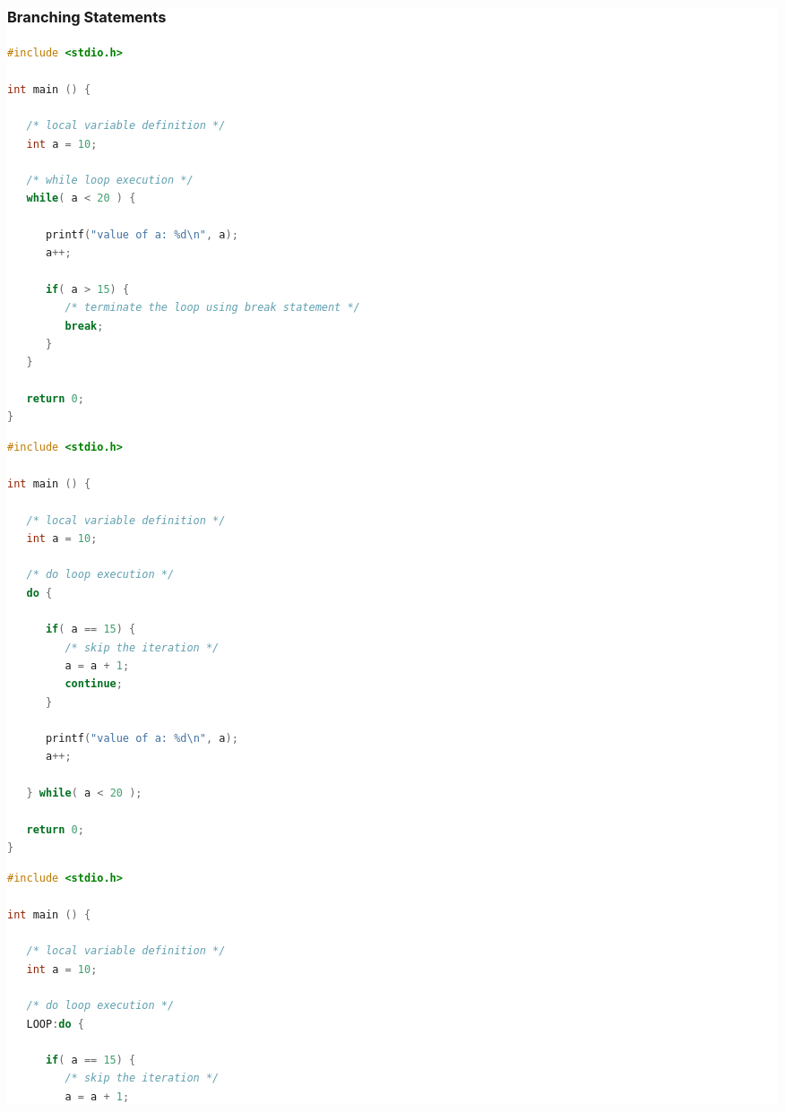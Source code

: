 ### Branching Statements
```c++
#include <stdio.h>
 
int main () {

   /* local variable definition */
   int a = 10;

   /* while loop execution */
   while( a < 20 ) {
   
      printf("value of a: %d\n", a);
      a++;
		
      if( a > 15) {
         /* terminate the loop using break statement */
         break;
      }
   }
 
   return 0;
}
```

```c++
#include <stdio.h>
 
int main () {

   /* local variable definition */
   int a = 10;

   /* do loop execution */
   do {
   
      if( a == 15) {
         /* skip the iteration */
         a = a + 1;
         continue;
      }
		
      printf("value of a: %d\n", a);
      a++;
   
   } while( a < 20 );
 
   return 0;
}
```

```c++
#include <stdio.h>
 
int main () {

   /* local variable definition */
   int a = 10;

   /* do loop execution */
   LOOP:do {
   
      if( a == 15) {
         /* skip the iteration */
         a = a + 1;
```